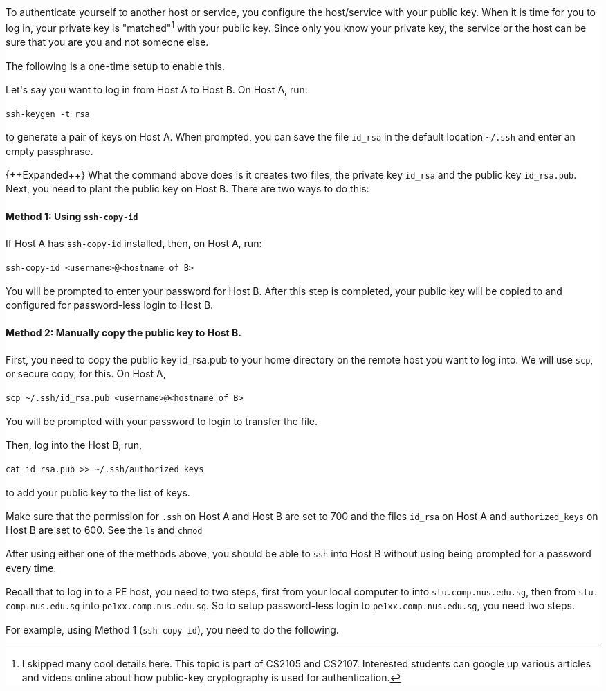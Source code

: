 To authenticate yourself to another host or service, you configure the host/service with your public key.  When it is time for you to log in, your private key is "matched"[^1] with your public key.  Since only you know your private key, the service or the host can be sure that you are you and not someone else.

The following is a one-time setup to enable this.

Let's say you want to log in from Host A to Host B.  On Host A, run:
```
ssh-keygen -t rsa
```

to generate a pair of keys on Host A.  When prompted, you can save the file `id_rsa` in the default location `~/.ssh` and enter an empty passphrase.  

{++Expanded++} What the command above does is it creates two files, the private key `id_rsa` and the public key `id_rsa.pub`.  Next, you need to plant the public key on Host B.  There are two ways to do this:

#### Method 1: Using `ssh-copy-id`

If Host A has `ssh-copy-id` installed, then, on Host A, run:
```
ssh-copy-id <username>@<hostname of B>
```

You will be prompted to enter your password for Host B.  After this step is completed, your public key will be copied to and configured for password-less login to Host B.  

#### Method 2: Manually copy the public key to Host B.

First, you need to copy the public key id_rsa.pub to your home directory on the remote host you want to log into.  We will use `scp`, or secure copy, for this.  On Host A,

```
scp ~/.ssh/id_rsa.pub <username>@<hostname of B>
```

You will be prompted with your password to login to transfer the file.

Then, log into the Host B, run,

```
cat id_rsa.pub >> ~/.ssh/authorized_keys
```

to add your public key to the list of keys.

Make sure that the permission for `.ssh` on Host A and Host B are set to 700 and the files `id_rsa` on Host A and `authorized_keys` on Host B are set to 600.  See the [`ls`](unix-essentials.md#ls-list-content-of-a-directory) and [`chmod`](unix-essentials.md#file-permission-management)

After using either one of the methods above, you should be able to `ssh` into Host B without using being prompted for a password every time.

Recall that to log in to a PE host, you need to two steps, first from your local computer to into `stu.comp.nus.edu.sg`, then from `stu.comp.nus.edu.sg` into `pe1xx.comp.nus.edu.sg`.  So to setup password-less login to `pe1xx.comp.nus.edu.sg`, you need two steps.  

For example, using Method 1 (`ssh-copy-id`), you need to do the following.


[^1]: I skipped many cool details here.  This topic is part of CS2105 and CS2107.  Interested students can google up various articles and videos online about how public-key cryptography is used for authentication.